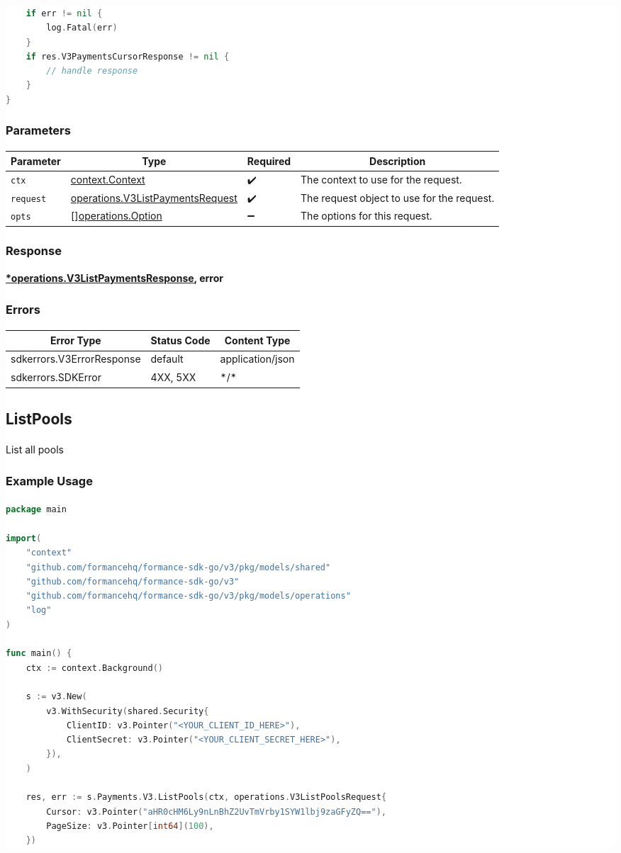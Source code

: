 ```go
    if err != nil {
        log.Fatal(err)
    }
    if res.V3PaymentsCursorResponse != nil {
        // handle response
    }
}
```

### Parameters

| Parameter                                                                                | Type                                                                                     | Required                                                                                 | Description                                                                              |
| ---------------------------------------------------------------------------------------- | ---------------------------------------------------------------------------------------- | ---------------------------------------------------------------------------------------- | ---------------------------------------------------------------------------------------- |
| `ctx`                                                                                    | [context.Context](https://pkg.go.dev/context#Context)                                    | :heavy_check_mark:                                                                       | The context to use for the request.                                                      |
| `request`                                                                                | [operations.V3ListPaymentsRequest](../../pkg/models/operations/v3listpaymentsrequest.md) | :heavy_check_mark:                                                                       | The request object to use for the request.                                               |
| `opts`                                                                                   | [][operations.Option](../../pkg/models/operations/option.md)                             | :heavy_minus_sign:                                                                       | The options for this request.                                                            |

### Response

**[*operations.V3ListPaymentsResponse](../../pkg/models/operations/v3listpaymentsresponse.md), error**

### Errors

| Error Type                | Status Code               | Content Type              |
| ------------------------- | ------------------------- | ------------------------- |
| sdkerrors.V3ErrorResponse | default                   | application/json          |
| sdkerrors.SDKError        | 4XX, 5XX                  | \*/\*                     |

## ListPools

List all pools

### Example Usage


```go
package main

import(
	"context"
	"github.com/formancehq/formance-sdk-go/v3/pkg/models/shared"
	"github.com/formancehq/formance-sdk-go/v3"
	"github.com/formancehq/formance-sdk-go/v3/pkg/models/operations"
	"log"
)

func main() {
    ctx := context.Background()

    s := v3.New(
        v3.WithSecurity(shared.Security{
            ClientID: v3.Pointer("<YOUR_CLIENT_ID_HERE>"),
            ClientSecret: v3.Pointer("<YOUR_CLIENT_SECRET_HERE>"),
        }),
    )

    res, err := s.Payments.V3.ListPools(ctx, operations.V3ListPoolsRequest{
        Cursor: v3.Pointer("aHR0cHM6Ly9nLnBhZ2UvTmVrby1SYW1lbj9zaGFyZQ=="),
        PageSize: v3.Pointer[int64](100),
    })
```